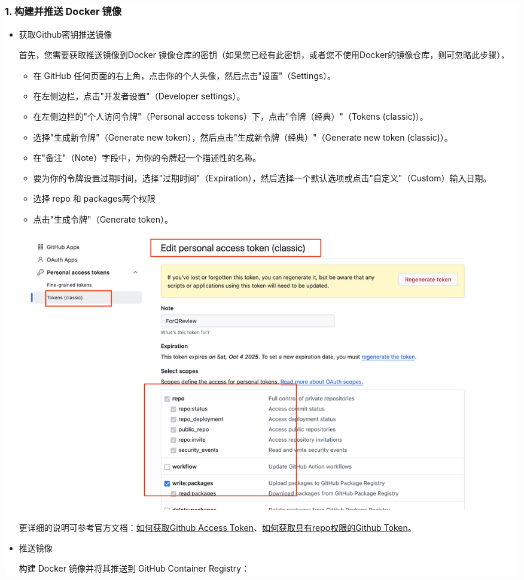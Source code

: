 ### 1. 构建并推送 Docker 镜像
* 获取Github密钥推送镜像

   首先，您需要获取推送镜像到Docker 镜像仓库的密钥（如果您已经有此密钥，或者您不使用Docker的镜像仓库，则可忽略此步骤），
   * 在 GitHub 任何页面的右上角，点击你的个人头像，然后点击"设置"（Settings）。

   * 在左侧边栏，点击"开发者设置"（Developer settings）。

   * 在左侧边栏的"个人访问令牌"（Personal access tokens）下，点击"令牌（经典）"（Tokens (classic)）。

   * 选择"生成新令牌"（Generate new token），然后点击"生成新令牌（经典）"（Generate new token (classic)）。

   * 在"备注"（Note）字段中，为你的令牌起一个描述性的名称。

   * 要为你的令牌设置过期时间，选择"过期时间"（Expiration），然后选择一个默认选项或点击"自定义"（Custom）输入日期。

   * 选择 repo 和 packages两个权限

   * 点击"生成令牌"（Generate token）。

    ![alt text](<img/截屏2025-07-06 13.06.49.png>)

   更详细的说明可参考官方文档：[如何获取Github Access Token](https://docs.github.com/en/authentication/keeping-your-account-and-data-secure/managing-your-personal-access-tokens#creating-a-personal-access-token-classic)、[如何获取具有repo权限的Github Token](https://docs.github.com/en/packages/working-with-a-github-packages-registry/working-with-the-container-registry)。
  

* 推送镜像

  构建 Docker 镜像并将其推送到 GitHub Container Registry：
